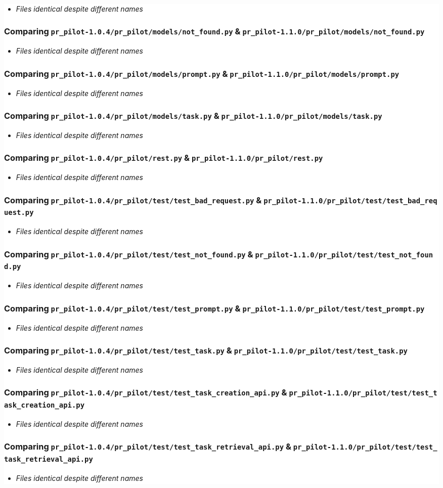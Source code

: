  * *Files identical despite different names*

### Comparing `pr_pilot-1.0.4/pr_pilot/models/not_found.py` & `pr_pilot-1.1.0/pr_pilot/models/not_found.py`

 * *Files identical despite different names*

### Comparing `pr_pilot-1.0.4/pr_pilot/models/prompt.py` & `pr_pilot-1.1.0/pr_pilot/models/prompt.py`

 * *Files identical despite different names*

### Comparing `pr_pilot-1.0.4/pr_pilot/models/task.py` & `pr_pilot-1.1.0/pr_pilot/models/task.py`

 * *Files identical despite different names*

### Comparing `pr_pilot-1.0.4/pr_pilot/rest.py` & `pr_pilot-1.1.0/pr_pilot/rest.py`

 * *Files identical despite different names*

### Comparing `pr_pilot-1.0.4/pr_pilot/test/test_bad_request.py` & `pr_pilot-1.1.0/pr_pilot/test/test_bad_request.py`

 * *Files identical despite different names*

### Comparing `pr_pilot-1.0.4/pr_pilot/test/test_not_found.py` & `pr_pilot-1.1.0/pr_pilot/test/test_not_found.py`

 * *Files identical despite different names*

### Comparing `pr_pilot-1.0.4/pr_pilot/test/test_prompt.py` & `pr_pilot-1.1.0/pr_pilot/test/test_prompt.py`

 * *Files identical despite different names*

### Comparing `pr_pilot-1.0.4/pr_pilot/test/test_task.py` & `pr_pilot-1.1.0/pr_pilot/test/test_task.py`

 * *Files identical despite different names*

### Comparing `pr_pilot-1.0.4/pr_pilot/test/test_task_creation_api.py` & `pr_pilot-1.1.0/pr_pilot/test/test_task_creation_api.py`

 * *Files identical despite different names*

### Comparing `pr_pilot-1.0.4/pr_pilot/test/test_task_retrieval_api.py` & `pr_pilot-1.1.0/pr_pilot/test/test_task_retrieval_api.py`

 * *Files identical despite different names*
